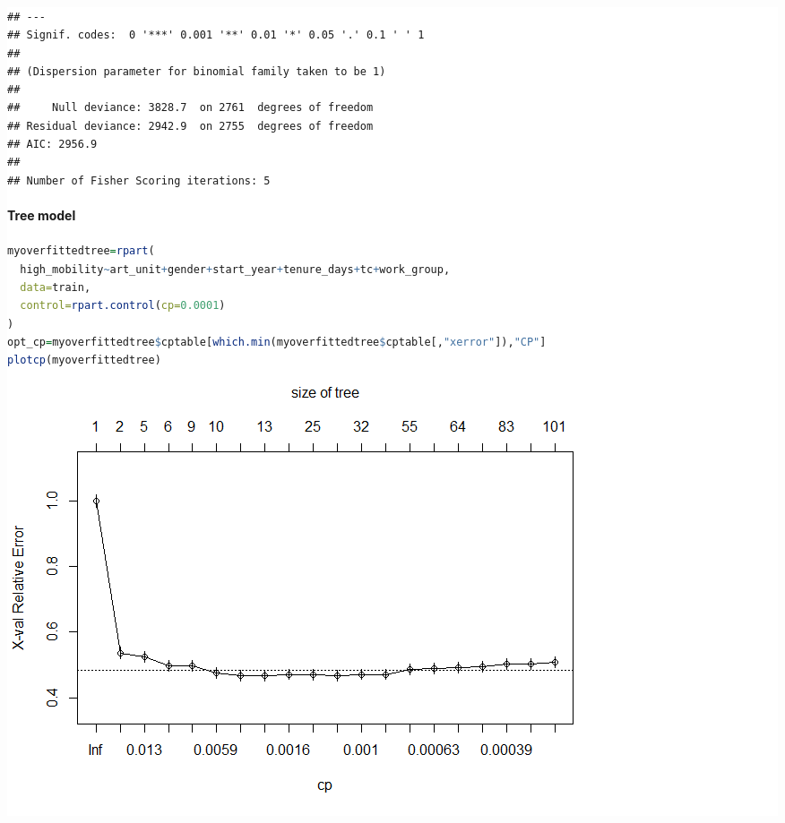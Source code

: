     ## ---
    ## Signif. codes:  0 '***' 0.001 '**' 0.01 '*' 0.05 '.' 0.1 ' ' 1
    ## 
    ## (Dispersion parameter for binomial family taken to be 1)
    ## 
    ##     Null deviance: 3828.7  on 2761  degrees of freedom
    ## Residual deviance: 2942.9  on 2755  degrees of freedom
    ## AIC: 2956.9
    ## 
    ## Number of Fisher Scoring iterations: 5

#### Tree model

``` r
myoverfittedtree=rpart(
  high_mobility~art_unit+gender+start_year+tenure_days+tc+work_group,
  data=train,
  control=rpart.control(cp=0.0001)
)
opt_cp=myoverfittedtree$cptable[which.min(myoverfittedtree$cptable[,"xerror"]),"CP"]
plotcp(myoverfittedtree)
```

![](Assignment--3-Code_files/figure-gfm/optimal%20cp%20value%20for%20tree%20Train%20&%20Test-1.png)
